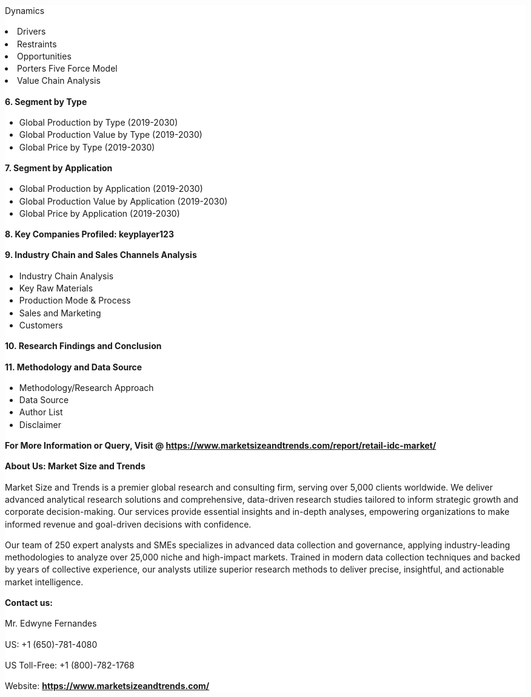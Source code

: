 Dynamics</li><li>Drivers</li><li>Restraints</li><li>Opportunities</li><li>Porters Five Force Model</li><li>Value Chain Analysis&nbsp;</li></ul><p><strong>6. Segment by Type</strong></p><ul><li>Global Production by Type (2019-2030)</li><li>Global Production Value by Type (2019-2030)</li><li>Global Price by Type (2019-2030)</li></ul><p><strong>7. Segment by Application</strong></p><ul><li>Global Production by Application (2019-2030)</li><li>Global Production Value by Application (2019-2030)</li><li>Global Price by Application (2019-2030)</li></ul><p><strong>8. Key Companies Profiled: keyplayer123</strong></p><p><strong>9. Industry Chain and Sales Channels Analysis</strong></p><ul><li>Industry Chain Analysis</li><li>Key Raw Materials</li><li>Production Mode &amp; Process</li><li>Sales and Marketing</li><li>Customers</li></ul><p><strong>10. Research Findings and Conclusion</strong></p><p><strong>11. Methodology and Data Source</strong></p><ul><li>Methodology/Research Approach</li><li>Data Source</li><li>Author List</li><li>Disclaimer</li></ul></p><p><strong>For More Information or Query, Visit @ <a href="https://www.marketsizeandtrends.com/report/retail-idc-market/">https://www.marketsizeandtrends.com/report/retail-idc-market/</a></strong></p><p><strong>About Us: Market Size and Trends</strong></p><p>Market Size and Trends is a premier global research and consulting firm, serving over 5,000 clients worldwide. We deliver advanced analytical research solutions and comprehensive, data-driven research studies tailored to inform strategic growth and corporate decision-making. Our services provide essential insights and in-depth analyses, empowering organizations to make informed revenue and goal-driven decisions with confidence.</p><p>Our team of 250 expert analysts and SMEs specializes in advanced data collection and governance, applying industry-leading methodologies to analyze over 25,000 niche and high-impact markets. Trained in modern data collection techniques and backed by years of collective experience, our analysts utilize superior research methods to deliver precise, insightful, and actionable market intelligence.</p><p><strong>Contact us:</strong></p><p>Mr. Edwyne Fernandes</p><p>US: +1 (650)-781-4080</p><p>US Toll-Free: +1 (800)-782-1768</p><p>Website: <strong><a href="https://www.marketsizeandtrends.com/">https://www.marketsizeandtrends.com/</a></strong></p>
